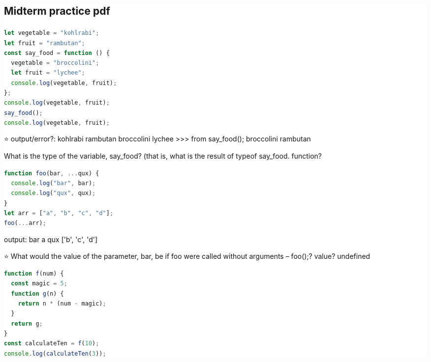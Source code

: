 ## Midterm practice pdf

```javascript
let vegetable = "kohlrabi";
let fruit = "rambutan";
const say_food = function () {
  vegetable = "broccolini";
  let fruit = "lychee";
  console.log(vegetable, fruit);
};
console.log(vegetable, fruit);
say_food();
console.log(vegetable, fruit);
```

⭐️ output/error?:
kohlrabi rambutan
broccolini lychee >>> from say_food();
broccolini rambutan

What is the type of the variable,
say_food? (that is, what is the result of
typeof say_food.
function?

```javascript
function foo(bar, ...qux) {
  console.log("bar", bar);
  console.log("qux", qux);
}
let arr = ["a", "b", "c", "d"];
foo(...arr);
```

output:
bar a
qux ['b', 'c', 'd']

⭐️ What would the value of the parameter,
bar, be if foo were called without
arguments – foo();?
value?
undefined

```javascript
function f(num) {
  const magic = 5;
  function g(n) {
    return n * (num - magic);
  }
  return g;
}
const calculateTen = f(10);
console.log(calculateTen(3));
```
